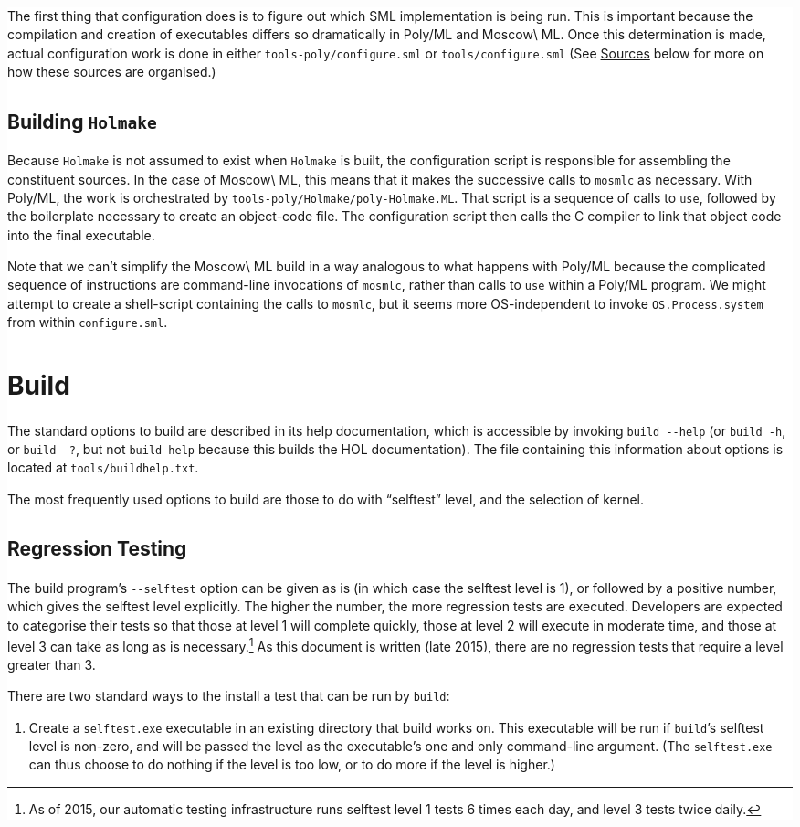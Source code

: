 The first thing that configuration does is to figure out which SML implementation is being run.
This is important because the compilation and creation of executables differs so dramatically in Poly/ML and Moscow\ ML.
Once this determination is made, actual configuration work is done in either `tools-poly/configure.sml` or `tools/configure.sml`
(See [Sources](#sources) below for more on how these sources are organised.)

## Building `Holmake`

Because `Holmake` is not assumed to exist when `Holmake` is built, the configuration script is responsible for assembling the constituent sources.
In the case of Moscow\ ML, this means that it makes the successive calls to `mosmlc` as necessary.
With Poly/ML, the work is orchestrated by `tools-poly/Holmake/poly-Holmake.ML`.
That script is a sequence of calls to `use`, followed by the boilerplate necessary to create an object-code file.
The configuration script then calls the C compiler to link that object code into the final executable.

Note that we can’t simplify the Moscow\ ML build in a way analogous to what happens with Poly/ML because the complicated sequence of instructions are command-line invocations of `mosmlc`, rather than calls to `use` within a Poly/ML program.
We might attempt to create a shell-script containing the calls to `mosmlc`, but it seems more OS-independent to invoke `OS.Process.system` from within `configure.sml`.

# Build

The standard options to build are described in its help documentation, which is accessible by invoking `build --help` (or `build -h`, or `build -?`, but not `build help` because this builds the HOL documentation).
The file containing this information about options is located at `tools/buildhelp.txt`.

The most frequently used options to build are those to do with “selftest” level, and the selection of kernel.

## Regression Testing

The build program’s `--selftest` option can be given as is (in which case the selftest level is 1), or followed by a positive number, which gives the selftest level explicitly.
The higher the number, the more regression tests are executed.
Developers are expected to categorise their tests so that those at level 1 will complete quickly, those at level 2 will execute in moderate time, and those at level 3 can take as long as is necessary.[^selftestnote]
As this document is written (late 2015), there are no regression tests that require a level greater than 3.

[^selftestnote]: As of 2015, our automatic testing infrastructure runs selftest level 1 tests 6 times each day, and level 3 tests twice daily.

There are two standard ways to the install a test that can be run by `build`:

1.  Create a `selftest.exe` executable in an existing directory that build works on.
    This executable will be run if `build`’s selftest level is non-zero, and will be passed the level as the executable’s one and only command-line argument.
    (The `selftest.exe` can thus choose to do nothing if the level is too low, or to do more if the level is higher.)
